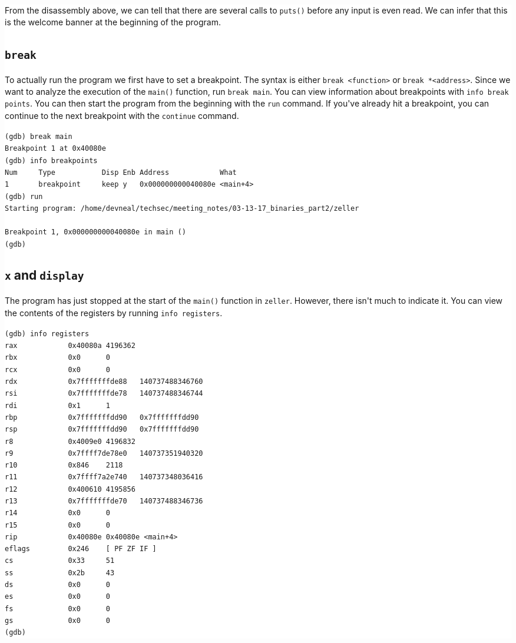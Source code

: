 From the disassembly above, we can tell that there are several calls to
`puts()` before any input is even read. We can infer that this is the welcome
banner at the beginning of the program.

## `break`
To actually run the program we first have to set a breakpoint. The syntax is
either `break <function>` or `break *<address>`. Since we want to analyze the
execution of the `main()` function, run `break main`. You can view information
about breakpoints with `info breakpoints`. You can then start the program from
the beginning with the `run` command. If you've already hit a breakpoint, you
can continue to the next breakpoint with the `continue` command.

```
(gdb) break main
Breakpoint 1 at 0x40080e
(gdb) info breakpoints
Num     Type           Disp Enb Address            What
1       breakpoint     keep y   0x000000000040080e <main+4>
(gdb) run
Starting program: /home/devneal/techsec/meeting_notes/03-13-17_binaries_part2/zeller

Breakpoint 1, 0x000000000040080e in main ()
(gdb)
```
## `x` and `display`
The program has just stopped at the start of the `main()` function in `zeller`.
However, there isn't much to indicate it. You can view the contents of the
registers by running `info registers`.

```
(gdb) info registers
rax            0x40080a 4196362
rbx            0x0      0
rcx            0x0      0
rdx            0x7fffffffde88   140737488346760
rsi            0x7fffffffde78   140737488346744
rdi            0x1      1
rbp            0x7fffffffdd90   0x7fffffffdd90
rsp            0x7fffffffdd90   0x7fffffffdd90
r8             0x4009e0 4196832
r9             0x7ffff7de78e0   140737351940320
r10            0x846    2118
r11            0x7ffff7a2e740   140737348036416
r12            0x400610 4195856
r13            0x7fffffffde70   140737488346736
r14            0x0      0
r15            0x0      0
rip            0x40080e 0x40080e <main+4>
eflags         0x246    [ PF ZF IF ]
cs             0x33     51
ss             0x2b     43
ds             0x0      0
es             0x0      0
fs             0x0      0
gs             0x0      0
(gdb)
```
